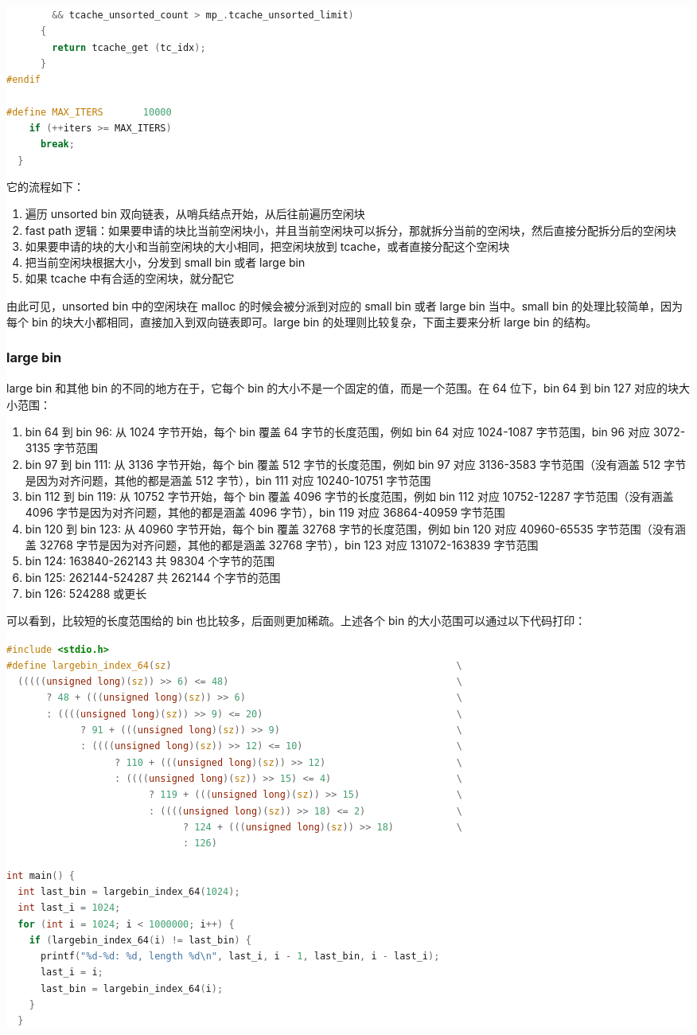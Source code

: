 ```c
        && tcache_unsorted_count > mp_.tcache_unsorted_limit)
      {
        return tcache_get (tc_idx);
      }
#endif

#define MAX_ITERS       10000
    if (++iters >= MAX_ITERS)
      break;
  }
```

它的流程如下：

1. 遍历 unsorted bin 双向链表，从哨兵结点开始，从后往前遍历空闲块
2. fast path 逻辑：如果要申请的块比当前空闲块小，并且当前空闲块可以拆分，那就拆分当前的空闲块，然后直接分配拆分后的空闲块
3. 如果要申请的块的大小和当前空闲块的大小相同，把空闲块放到 tcache，或者直接分配这个空闲块
4. 把当前空闲块根据大小，分发到 small bin 或者 large bin
5. 如果 tcache 中有合适的空闲块，就分配它

由此可见，unsorted bin 中的空闲块在 malloc 的时候会被分派到对应的 small bin 或者 large bin 当中。small bin 的处理比较简单，因为每个 bin 的块大小都相同，直接加入到双向链表即可。large bin 的处理则比较复杂，下面主要来分析 large bin 的结构。

### large bin

large bin 和其他 bin 的不同的地方在于，它每个 bin 的大小不是一个固定的值，而是一个范围。在 64 位下，bin 64 到 bin 127 对应的块大小范围：

1. bin 64 到 bin 96: 从 1024 字节开始，每个 bin 覆盖 64 字节的长度范围，例如 bin 64 对应 1024-1087 字节范围，bin 96 对应 3072-3135 字节范围
2. bin 97 到 bin 111: 从 3136 字节开始，每个 bin 覆盖 512 字节的长度范围，例如 bin 97 对应 3136-3583 字节范围（没有涵盖 512 字节是因为对齐问题，其他的都是涵盖 512 字节），bin 111 对应 10240-10751 字节范围
3. bin 112 到 bin 119: 从 10752 字节开始，每个 bin 覆盖 4096 字节的长度范围，例如 bin 112 对应 10752-12287 字节范围（没有涵盖 4096 字节是因为对齐问题，其他的都是涵盖 4096 字节），bin 119 对应 36864-40959 字节范围
4. bin 120 到 bin 123: 从 40960 字节开始，每个 bin 覆盖 32768 字节的长度范围，例如 bin 120 对应 40960-65535 字节范围（没有涵盖 32768 字节是因为对齐问题，其他的都是涵盖 32768 字节），bin 123 对应 131072-163839 字节范围
5. bin 124: 163840-262143 共 98304 个字节的范围
6. bin 125: 262144-524287 共 262144 个字节的范围
7. bin 126: 524288 或更长

可以看到，比较短的长度范围给的 bin 也比较多，后面则更加稀疏。上述各个 bin 的大小范围可以通过以下代码打印：

```c
#include <stdio.h>
#define largebin_index_64(sz)                                                  \
  (((((unsigned long)(sz)) >> 6) <= 48)                                        \
       ? 48 + (((unsigned long)(sz)) >> 6)                                     \
       : ((((unsigned long)(sz)) >> 9) <= 20)                                  \
             ? 91 + (((unsigned long)(sz)) >> 9)                               \
             : ((((unsigned long)(sz)) >> 12) <= 10)                           \
                   ? 110 + (((unsigned long)(sz)) >> 12)                       \
                   : ((((unsigned long)(sz)) >> 15) <= 4)                      \
                         ? 119 + (((unsigned long)(sz)) >> 15)                 \
                         : ((((unsigned long)(sz)) >> 18) <= 2)                \
                               ? 124 + (((unsigned long)(sz)) >> 18)           \
                               : 126)

int main() {
  int last_bin = largebin_index_64(1024);
  int last_i = 1024;
  for (int i = 1024; i < 1000000; i++) {
    if (largebin_index_64(i) != last_bin) {
      printf("%d-%d: %d, length %d\n", last_i, i - 1, last_bin, i - last_i);
      last_i = i;
      last_bin = largebin_index_64(i);
    }
  }
```